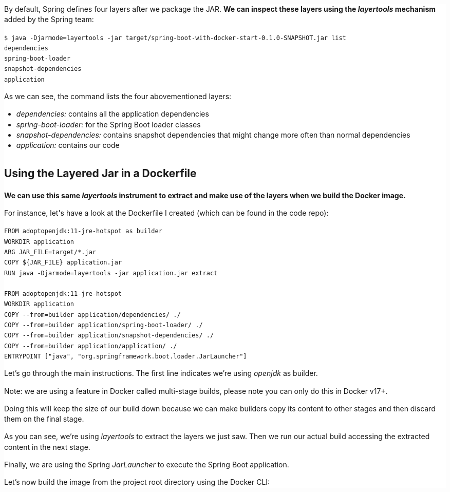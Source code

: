 By default, Spring defines four layers after we package the JAR. **We can inspect these layers using the _layertools_ mechanism** added by the Spring team:

```
$ java -Djarmode=layertools -jar target/spring-boot-with-docker-start-0.1.0-SNAPSHOT.jar list
dependencies
spring-boot-loader
snapshot-dependencies
application
```

As we can see, the command lists the four abovementioned layers:

-   _dependencies:_ contains all the application dependencies
-   _spring-boot-loader:_ for the Spring Boot loader classes
-   _snapshot-dependencies:_ contains snapshot dependencies that might change more often than normal dependencies
-   _application:_ contains our code

## Using the Layered Jar in a Dockerfile

**We can use this same _layertools_ instrument to extract and make use of the layers when we build the Docker image.**

For instance, let's have a look at the Dockerfile I created (which can be found in the code repo):

```
FROM adoptopenjdk:11-jre-hotspot as builder
WORKDIR application
ARG JAR_FILE=target/*.jar
COPY ${JAR_FILE} application.jar
RUN java -Djarmode=layertools -jar application.jar extract

FROM adoptopenjdk:11-jre-hotspot
WORKDIR application
COPY --from=builder application/dependencies/ ./
COPY --from=builder application/spring-boot-loader/ ./
COPY --from=builder application/snapshot-dependencies/ ./
COPY --from=builder application/application/ ./
ENTRYPOINT ["java", "org.springframework.boot.loader.JarLauncher"]
```

Let’s go through the main instructions. The first line indicates we’re using _openjdk_ as builder.

Note: we are using a feature in Docker called multi-stage builds, please note you can only do this in Docker v17+.

Doing this will keep the size of our build down because we can make builders copy its content to other stages and then discard them on the final stage.

As you can see, we’re using _layertools_ to extract the layers we just saw. Then we run our actual build accessing the extracted content in the next stage.

Finally, we are using the Spring _JarLauncher_ to execute the Spring Boot application.

Let’s now build the image from the project root directory using the Docker CLI:
